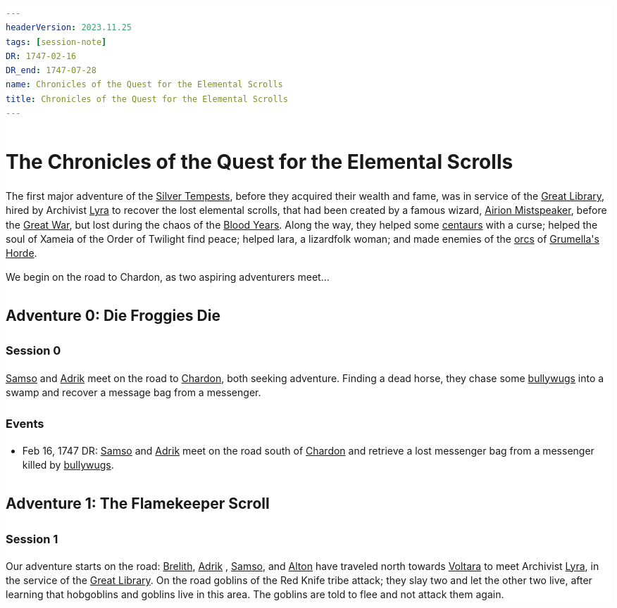 ```yaml
---
headerVersion: 2023.11.25
tags: [session-note]
DR: 1747-02-16
DR_end: 1747-07-28
name: Chronicles of the Quest for the Elemental Scrolls
title: Chronicles of the Quest for the Elemental Scrolls
---
```

# The Chronicles of the Quest for the Elemental Scrolls

The first major adventure of the [Silver Tempests](<../../../people/pcs/silver-tempests/silver-tempests.md>), before they acquired their wealth and fame, was in service of the [Great Library](<../../../gazetteer/greater-chardon/chardonian-empire/chardon/great-library.md>), hired by Archivist [Lyra](<../../../people/chardonians/lyra.md>) to recover the lost elemental scrolls, that had been created by a famous wizard, [Airion Mistspeaker](<../../../people/other-humans/airion.md>), before the [Great War](<../../../events/1500s/great-war.md>), but lost during the chaos of the [Blood Years](<../../../events/1500s/blood-years.md>). Along the way, they helped some [centaurs](<../../../species/unusual-species/centaurs.md>) with a curse; helped the soul of Xameia of the Order of Twilight find peace; helped Iara, a lizardfolk woman; and made enemies of the [orcs](<../../../species/orcs.md>) of [Grumella's Horde](<../../../groups/orc-hordes/grumella-s-horde.md>). 

We begin on the road to Chardon, as two aspiring adventurers meet...
## Adventure 0: Die Froggies Die

### Session 0

[Samso](<../../../people/pcs/silver-tempests/samso.md>) and [Adrik](<../../../people/pcs/silver-tempests/adrik.md>) meet on the road to [Chardon](<../../../gazetteer/greater-chardon/chardonian-empire/chardon/chardon.md>), both seeking adventure. Finding a dead horse, they chase some [bullywugs](<../../../species/unusual-species/bullywugs.md>) into a swamp and recover a message bag from a messenger.
### Events

- Feb 16, 1747 DR: [Samso](<../../../people/pcs/silver-tempests/samso.md>) and [Adrik](<../../../people/pcs/silver-tempests/adrik.md>) meet on the road south of [Chardon](<../../../gazetteer/greater-chardon/chardonian-empire/chardon/chardon.md>) and retrieve a lost messenger bag from a messenger killed by [bullywugs](<../../../species/unusual-species/bullywugs.md>). 
## Adventure 1: The Flamekeeper Scroll
### Session 1

Our adventure starts on the road: [Brelith](<../../../people/pcs/silver-tempests/brelith.md>), [Adrik](<../../../people/pcs/silver-tempests/adrik.md>) , [Samso](<../../../people/pcs/silver-tempests/samso.md>), and [Alton](<../../../people/pcs/silver-tempests/alton.md>) have traveled north towards [Voltara](<../../../gazetteer/northwest-coast/northern-provinces/voltara/voltara.md>) to meet Archivist [Lyra](<../../../people/chardonians/lyra.md>), in the service of the [Great Library](<../../../gazetteer/greater-chardon/chardonian-empire/chardon/great-library.md>). On the road goblins of the Red Knife tribe attack; they slay two and let the other two live, after learning that hobgoblins and goblins live in this area. The goblins are told to flee and not attack them again.
